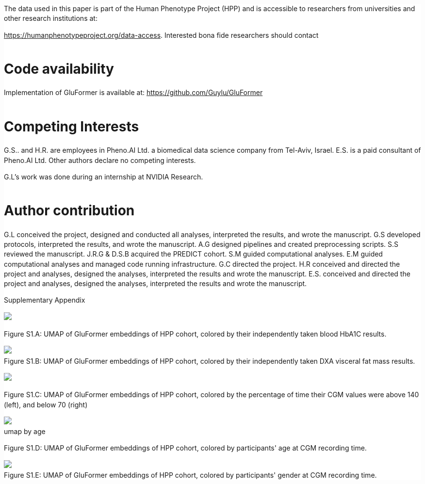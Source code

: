 The data used in this paper is part of the Human Phenotype Project (HPP) and is accessible to researchers from universities and other research institutions at:  

https://humanphenotypeproject.org/data-access. Interested bona fide researchers should contact  

# Code availability  

Implementation of GluFormer is available at: https://github.com/Guylu/GluFormer  

# Competing Interests  

G.S.. and H.R. are employees in Pheno.AI Ltd. a biomedical data science company from Tel-Aviv, Israel. E.S. is a paid consultant of Pheno.AI Ltd. Other authors declare no competing interests.  

G.L’s work was done during an internship at NVIDIA Research.  

# Author contribution  

G.L conceived the project, designed and conducted all analyses, interpreted the results, and wrote the manuscript. G.S developed protocols, interpreted the results, and wrote the manuscript. A.G designed pipelines and created preprocessing scripts. S.S reviewed the manuscript. J.R.G & D.S.B acquired the PREDICT cohort. S.M guided computational analyses. E.M guided computational analyses and managed code running infrastructure. G.C directed the project. H.R conceived and directed the project and analyses, designed the analyses, interpreted the results and wrote the manuscript. E.S. conceived and directed the project and analyses, designed the analyses, interpreted the results and wrote the manuscript.  

Supplementary Appendix  

![](images/1cf27fe404b3cb3917458e0661d538566a6d0702b451037fd526915113704433.jpg)  

Figure S1.A: UMAP of GluFormer embeddings of HPP cohort, colored by their independently taken blood HbA1C results.  

![](images/80b2d6ca54e19a6aa55e355a8d4f15c6854f4c8903688778abb30ad21daacf25.jpg)  
Figure S1.B: UMAP of GluFormer embeddings of HPP cohort, colored by their independently taken DXA visceral fat mass results.  

![](images/f93267b04532e8b68a0e1d063aeafbb9c8cc4002e75a736fe6563919ec8475a5.jpg)  

Figure S1.C: UMAP of GluFormer embeddings of HPP cohort, colored by the percentage of time their CGM values were above 140 (left), and below 70 (right)  

![](images/e2b1fcf72b05bf3a4baa46c96bd07b9e2fe922f25fbb1fb4459b70b3719b8937.jpg)  
umap by age  

Figure S1.D: UMAP of GluFormer embeddings of HPP cohort, colored by participants' age at CGM recording time.  

![](images/e78b4596bc10d5fb60d0096a54e4cfcde72cb293806f2b1926d4a81fb823510e.jpg)  
Figure S1.E: UMAP of GluFormer embeddings of HPP cohort, colored by participants' gender at CGM recording time.  
